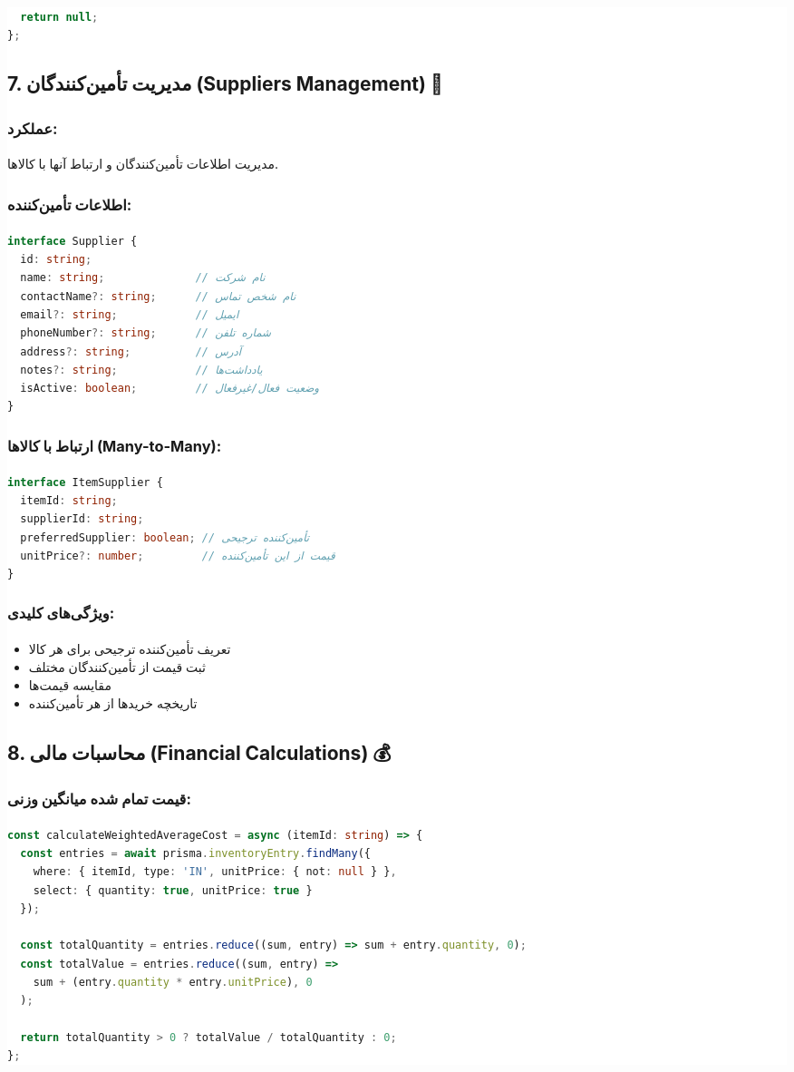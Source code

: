 ```typescript
  return null;
};
```

## 7. مدیریت تأمین‌کنندگان (Suppliers Management) 🏢

### عملکرد:
مدیریت اطلاعات تأمین‌کنندگان و ارتباط آنها با کالاها.

### اطلاعات تأمین‌کننده:
```typescript
interface Supplier {
  id: string;
  name: string;              // نام شرکت
  contactName?: string;      // نام شخص تماس
  email?: string;            // ایمیل
  phoneNumber?: string;      // شماره تلفن
  address?: string;          // آدرس
  notes?: string;            // یادداشت‌ها
  isActive: boolean;         // وضعیت فعال/غیرفعال
}
```

### ارتباط با کالاها (Many-to-Many):
```typescript
interface ItemSupplier {
  itemId: string;
  supplierId: string;
  preferredSupplier: boolean; // تأمین‌کننده ترجیحی
  unitPrice?: number;         // قیمت از این تأمین‌کننده
}
```

### ویژگی‌های کلیدی:
- تعریف تأمین‌کننده ترجیحی برای هر کالا
- ثبت قیمت از تأمین‌کنندگان مختلف
- مقایسه قیمت‌ها
- تاریخچه خریدها از هر تأمین‌کننده

## 8. محاسبات مالی (Financial Calculations) 💰

### قیمت تمام شده میانگین وزنی:
```typescript
const calculateWeightedAverageCost = async (itemId: string) => {
  const entries = await prisma.inventoryEntry.findMany({
    where: { itemId, type: 'IN', unitPrice: { not: null } },
    select: { quantity: true, unitPrice: true }
  });
  
  const totalQuantity = entries.reduce((sum, entry) => sum + entry.quantity, 0);
  const totalValue = entries.reduce((sum, entry) => 
    sum + (entry.quantity * entry.unitPrice), 0
  );
  
  return totalQuantity > 0 ? totalValue / totalQuantity : 0;
};
```
